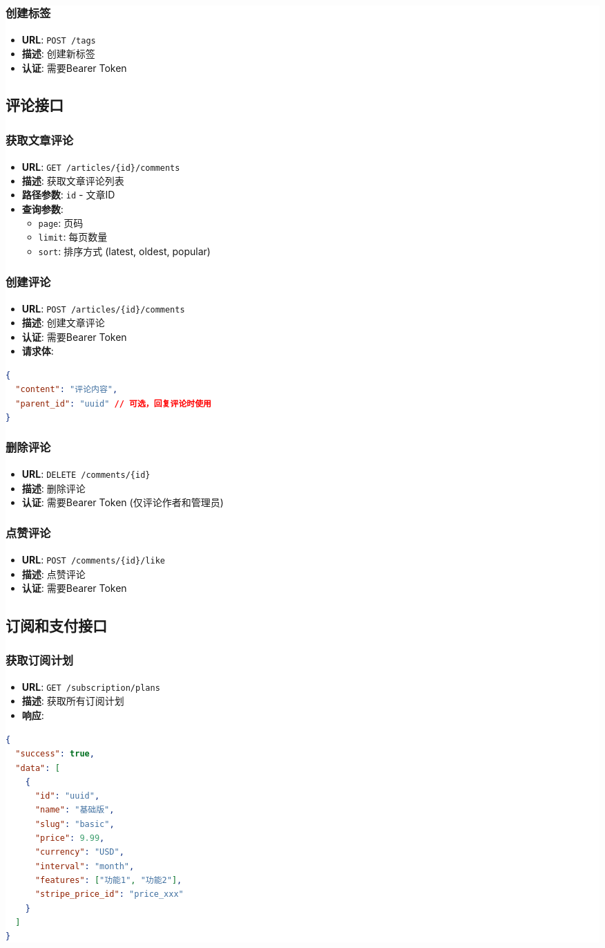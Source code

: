 ### 创建标签
- **URL**: `POST /tags`
- **描述**: 创建新标签
- **认证**: 需要Bearer Token

## 评论接口

### 获取文章评论
- **URL**: `GET /articles/{id}/comments`
- **描述**: 获取文章评论列表
- **路径参数**: `id` - 文章ID
- **查询参数**:
  - `page`: 页码
  - `limit`: 每页数量
  - `sort`: 排序方式 (latest, oldest, popular)

### 创建评论
- **URL**: `POST /articles/{id}/comments`
- **描述**: 创建文章评论
- **认证**: 需要Bearer Token
- **请求体**:
```json
{
  "content": "评论内容",
  "parent_id": "uuid" // 可选，回复评论时使用
}
```

### 删除评论
- **URL**: `DELETE /comments/{id}`
- **描述**: 删除评论
- **认证**: 需要Bearer Token (仅评论作者和管理员)

### 点赞评论
- **URL**: `POST /comments/{id}/like`
- **描述**: 点赞评论
- **认证**: 需要Bearer Token

## 订阅和支付接口

### 获取订阅计划
- **URL**: `GET /subscription/plans`
- **描述**: 获取所有订阅计划
- **响应**:
```json
{
  "success": true,
  "data": [
    {
      "id": "uuid",
      "name": "基础版",
      "slug": "basic",
      "price": 9.99,
      "currency": "USD",
      "interval": "month",
      "features": ["功能1", "功能2"],
      "stripe_price_id": "price_xxx"
    }
  ]
}
```
